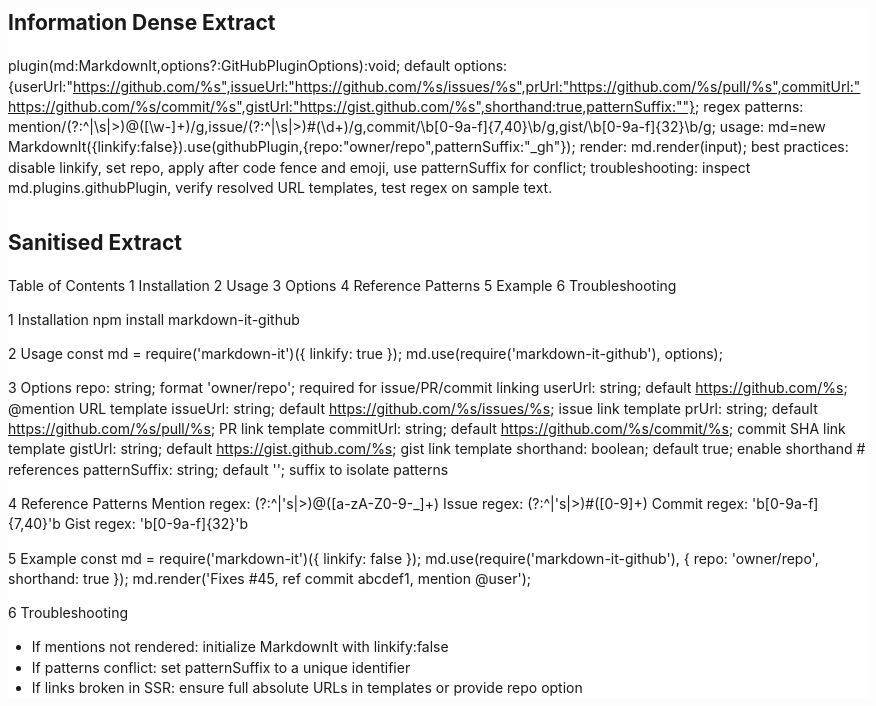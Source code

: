 ## Information Dense Extract
plugin(md:MarkdownIt,options?:GitHubPluginOptions):void; default options: {userUrl:"https://github.com/%s",issueUrl:"https://github.com/%s/issues/%s",prUrl:"https://github.com/%s/pull/%s",commitUrl:"https://github.com/%s/commit/%s",gistUrl:"https://gist.github.com/%s",shorthand:true,patternSuffix:""}; regex patterns: mention/(?:^|\s|>)@([\w-]+)/g,issue/(?:^|\s|>)#(\d+)/g,commit/\b[0-9a-f]{7,40}\b/g,gist/\b[0-9a-f]{32}\b/g; usage: md=new MarkdownIt({linkify:false}).use(githubPlugin,{repo:"owner/repo",patternSuffix:"_gh"}); render: md.render(input); best practices: disable linkify, set repo, apply after code fence and emoji, use patternSuffix for conflict; troubleshooting: inspect md.plugins.githubPlugin, verify resolved URL templates, test regex on sample text.

## Sanitised Extract
Table of Contents
1 Installation
2 Usage
3 Options
4 Reference Patterns
5 Example
6 Troubleshooting

1 Installation
   npm install markdown-it-github

2 Usage
   const md = require('markdown-it')({ linkify: true });
   md.use(require('markdown-it-github'), options);

3 Options
   repo: string;   format 'owner/repo'; required for issue/PR/commit linking
   userUrl: string; default https://github.com/%s; @mention URL template
   issueUrl: string; default https://github.com/%s/issues/%s; issue link template
   prUrl: string; default https://github.com/%s/pull/%s; PR link template
   commitUrl: string; default https://github.com/%s/commit/%s; commit SHA link template
   gistUrl: string; default https://gist.github.com/%s; gist link template
   shorthand: boolean; default true; enable shorthand # references
   patternSuffix: string; default ''; suffix to isolate patterns

4 Reference Patterns
   Mention regex: (?:^|'s|>)@([a-zA-Z0-9-_]+)
   Issue regex: (?:^|'s|>)#([0-9]+)
   Commit regex: 'b[0-9a-f]{7,40}'b
   Gist regex:   'b[0-9a-f]{32}'b

5 Example
       const md = require('markdown-it')({ linkify: false });
       md.use(require('markdown-it-github'), { repo: 'owner/repo', shorthand: true });
       md.render('Fixes #45, ref commit abcdef1, mention @user');

6 Troubleshooting
   - If mentions not rendered: initialize MarkdownIt with linkify:false
   - If patterns conflict: set patternSuffix to a unique identifier
   - If links broken in SSR: ensure full absolute URLs in templates or provide repo option
